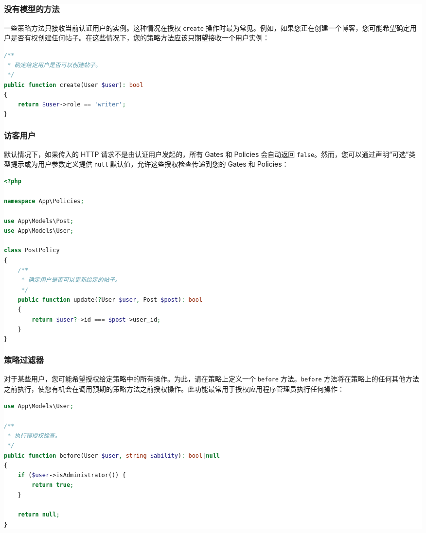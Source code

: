 <a name="没有模型的方法"></a>

### 没有模型的方法

一些策略方法只接收当前认证用户的实例。这种情况在授权 `create` 操作时最为常见。例如，如果您正在创建一个博客，您可能希望确定用户是否有权创建任何帖子。在这些情况下，您的策略方法应该只期望接收一个用户实例：

```php
/**
 * 确定给定用户是否可以创建帖子。
 */
public function create(User $user): bool
{
    return $user->role == 'writer';
}
```

<a name="访客用户"></a>

### 访客用户

默认情况下，如果传入的 HTTP 请求不是由认证用户发起的，所有 Gates 和 Policies 会自动返回 `false`。然而，您可以通过声明“可选”类型提示或为用户参数定义提供 `null` 默认值，允许这些授权检查传递到您的 Gates 和 Policies：

```php
<?php

namespace App\Policies;

use App\Models\Post;
use App\Models\User;

class PostPolicy
{
    /**
     * 确定用户是否可以更新给定的帖子。
     */
    public function update(?User $user, Post $post): bool
    {
        return $user?->id === $post->user_id;
    }
}
```

<a name="策略过滤器"></a>

### 策略过滤器

对于某些用户，您可能希望授权给定策略中的所有操作。为此，请在策略上定义一个 `before` 方法。`before` 方法将在策略上的任何其他方法之前执行，使您有机会在调用预期的策略方法之前授权操作。此功能最常用于授权应用程序管理员执行任何操作：

```php
use App\Models\User;

/**
 * 执行预授权检查。
 */
public function before(User $user, string $ability): bool|null
{
    if ($user->isAdministrator()) {
        return true;
    }

    return null;
}
```
